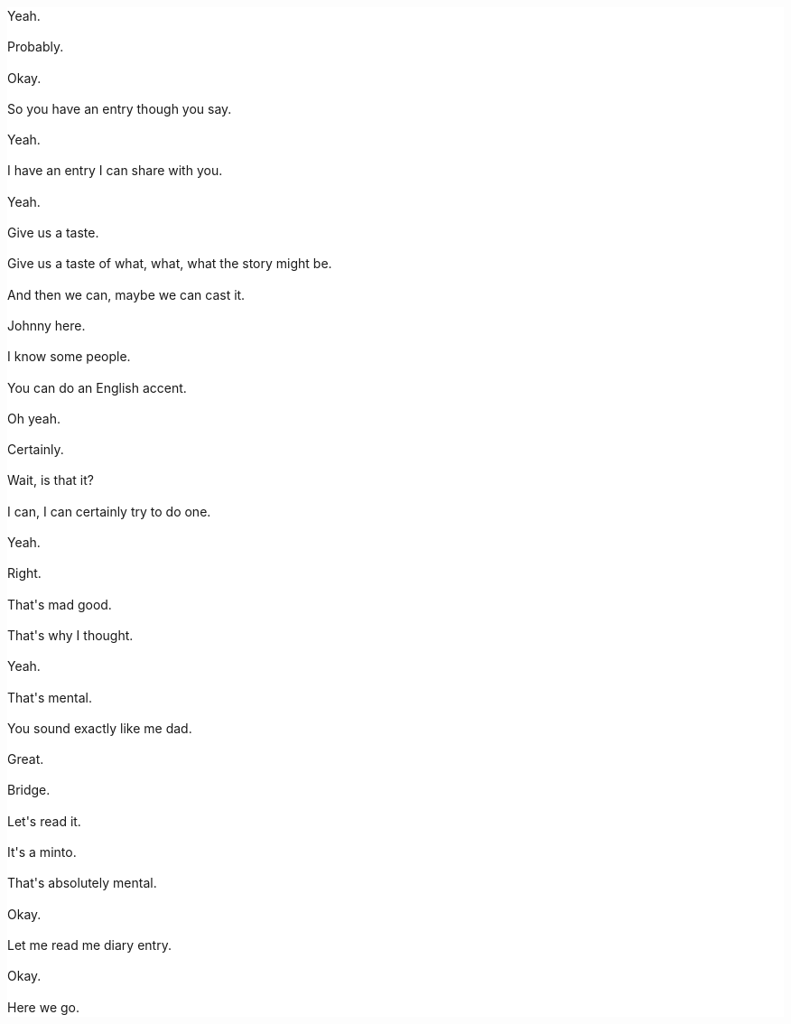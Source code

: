 Yeah.

Probably.

Okay.

So you have an entry though you say.

Yeah.

I have an entry I can share with you.

Yeah.

Give us a taste.

Give us a taste of what, what, what the story might be.

And then we can, maybe we can cast it.

Johnny here.

I know some people.

You can do an English accent.

Oh yeah.

Certainly.

Wait, is that it?

I can, I can certainly try to do one.

Yeah.

Right.

That's mad good.

That's why I thought.

Yeah.

That's mental.

You sound exactly like me dad.

Great.

Bridge.

Let's read it.

It's a minto.

That's absolutely mental.

Okay.

Let me read me diary entry.

Okay.

Here we go.
